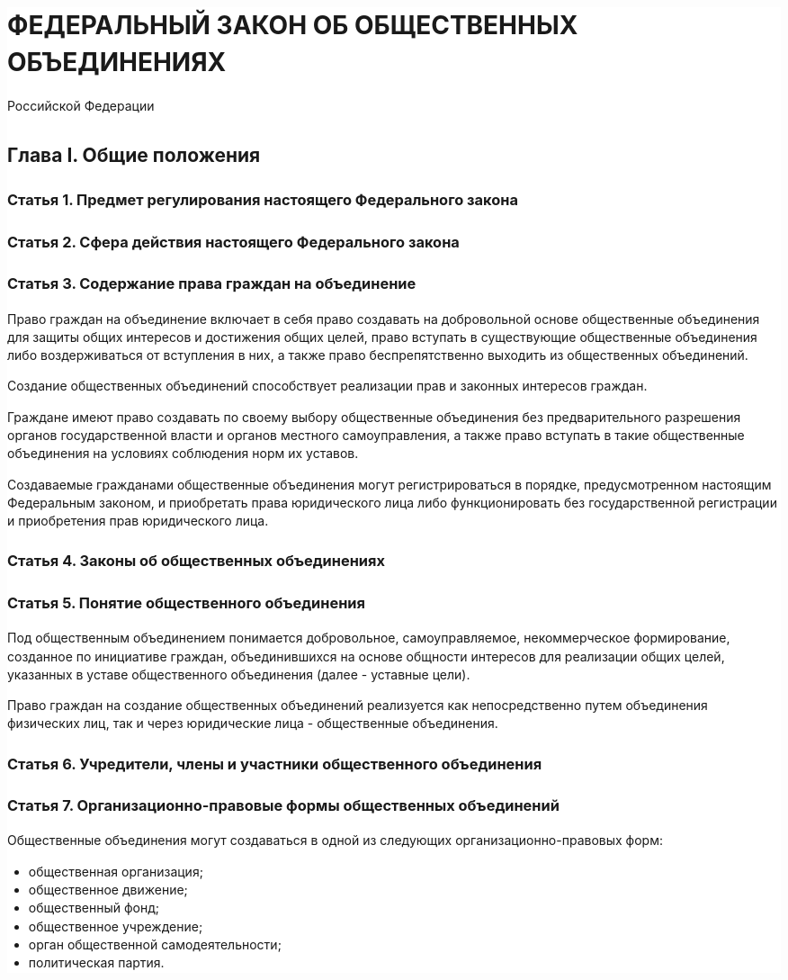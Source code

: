 ФЕДЕРАЛЬНЫЙ ЗАКОН ОБ ОБЩЕСТВЕННЫХ ОБЪЕДИНЕНИЯХ
==============================================

Российской Федерации



Глава I. Общие положения
------------------------

### Статья 1. Предмет регулирования настоящего Федерального закона


### Статья 2. Сфера действия настоящего Федерального закона


### Статья 3. Содержание права граждан на объединение

Право граждан на объединение включает в себя право создавать на добровольной основе общественные объединения для защиты общих интересов и достижения общих целей, право вступать в существующие общественные объединения либо воздерживаться от вступления в них, а также право беспрепятственно выходить из общественных объединений.

Создание общественных объединений способствует реализации прав и законных интересов граждан.

Граждане имеют право создавать по своему выбору общественные объединения без предварительного разрешения органов государственной власти и органов местного самоуправления, а также право вступать в такие общественные объединения на условиях соблюдения норм их уставов.

Создаваемые гражданами общественные объединения могут регистрироваться в порядке, предусмотренном настоящим Федеральным законом, и приобретать права юридического лица либо функционировать без государственной регистрации и приобретения прав юридического лица.


### Статья 4. Законы об общественных объединениях


### Статья 5. Понятие общественного объединения

Под общественным объединением понимается добровольное, самоуправляемое, некоммерческое формирование, созданное по инициативе граждан, объединившихся на основе общности интересов для реализации общих целей, указанных в уставе общественного объединения (далее - уставные цели).

Право граждан на создание общественных объединений реализуется как непосредственно путем объединения физических лиц, так и через юридические лица - общественные объединения.


### Статья 6. Учредители, члены и участники общественного объединения


### Статья 7. Организационно-правовые формы общественных объединений

Общественные объединения могут создаваться в одной из следующих организационно-правовых форм:
* общественная организация;
* общественное движение;
* общественный фонд;
* общественное учреждение;
* орган общественной самодеятельности;
* политическая партия.
